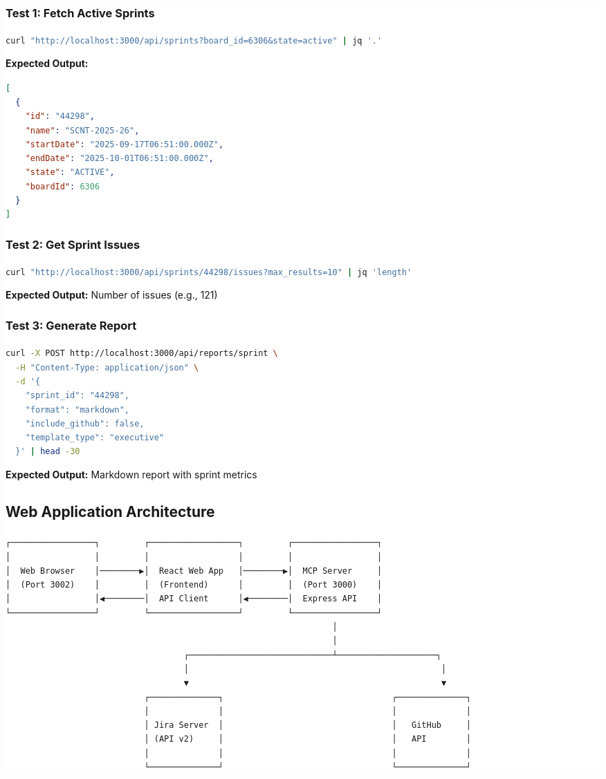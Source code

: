 ### Test 1: Fetch Active Sprints
```bash
curl "http://localhost:3000/api/sprints?board_id=6306&state=active" | jq '.'
```

**Expected Output:**
```json
[
  {
    "id": "44298",
    "name": "SCNT-2025-26",
    "startDate": "2025-09-17T06:51:00.000Z",
    "endDate": "2025-10-01T06:51:00.000Z",
    "state": "ACTIVE",
    "boardId": 6306
  }
]
```

### Test 2: Get Sprint Issues
```bash
curl "http://localhost:3000/api/sprints/44298/issues?max_results=10" | jq 'length'
```

**Expected Output:** Number of issues (e.g., 121)

### Test 3: Generate Report
```bash
curl -X POST http://localhost:3000/api/reports/sprint \
  -H "Content-Type: application/json" \
  -d '{
    "sprint_id": "44298",
    "format": "markdown",
    "include_github": false,
    "template_type": "executive"
  }' | head -30
```

**Expected Output:** Markdown report with sprint metrics

## Web Application Architecture

```
┌─────────────────┐         ┌──────────────────┐         ┌─────────────────┐
│                 │         │                  │         │                 │
│  Web Browser    │────────▶│  React Web App   │────────▶│  MCP Server     │
│  (Port 3002)    │         │  (Frontend)      │         │  (Port 3000)    │
│                 │◀────────│  API Client      │◀────────│  Express API    │
└─────────────────┘         └──────────────────┘         └─────────────────┘
                                                                  │
                                                                  │
                                    ┌─────────────────────────────┴────────────────────┐
                                    │                                                   │
                                    ▼                                                   ▼
                            ┌──────────────┐                                  ┌──────────────┐
                            │              │                                  │              │
                            │ Jira Server  │                                  │   GitHub     │
                            │ (API v2)     │                                  │   API        │
                            │              │                                  │              │
                            └──────────────┘                                  └──────────────┘
```
